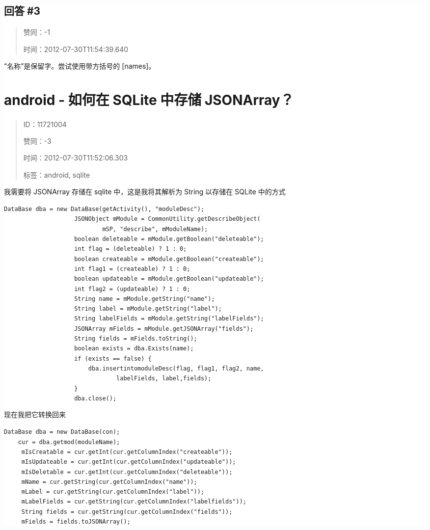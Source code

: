 ## 回答 #3

> 赞同：-1
> 
> 时间：2012-07-30T11:54:39.640

“名称”是保留字。尝试使用带方括号的 [names]。

# android - 如何在 SQLite 中存储 JSONArray？

> ID：11721004
> 
> 赞同：-3
> 
> 时间：2012-07-30T11:52:06.303
> 
> 标签：android, sqlite

我需要将 JSONArray 存储在 sqlite 中，这是我将其解析为 String 以存储在 SQLite 中的方式

```
DataBase dba = new DataBase(getActivity(), "moduleDesc");
                    JSONObject mModule = CommonUtility.getDescribeObject(
                            mSP, "describe", mModuleName);
                    boolean deleteable = mModule.getBoolean("deleteable");
                    int flag = (deleteable) ? 1 : 0;
                    boolean createable = mModule.getBoolean("createable");
                    int flag1 = (createable) ? 1 : 0;
                    boolean updateable = mModule.getBoolean("updateable");
                    int flag2 = (updateable) ? 1 : 0;
                    String name = mModule.getString("name");
                    String label = mModule.getString("label");
                    String labelFields = mModule.getString("labelFields");
                    JSONArray mFields = mModule.getJSONArray("fields");
                    String fields = mFields.toString();
                    boolean exists = dba.Exists(name);
                    if (exists == false) {
                        dba.insertintomoduleDesc(flag, flag1, flag2, name,
                                labelFields, label,fields);
                    }
                    dba.close(); 
```

现在我把它转换回来

```
DataBase dba = new DataBase(con);
    cur = dba.getmod(moduleName);
     mIsCreatable = cur.getInt(cur.getColumnIndex("createable"));
     mIsUpdateable = cur.getInt(cur.getColumnIndex("updateable"));
     mIsDeletable = cur.getInt(cur.getColumnIndex("deleteable"));
     mName = cur.getString(cur.getColumnIndex("name"));
     mLabel = cur.getString(cur.getColumnIndex("label"));
     mLabelFields = cur.getString(cur.getColumnIndex("labelfields"));
     String fields = cur.getString(cur.getColumnIndex("fields"));
     mFields = fields.toJSONArray(); 
```
